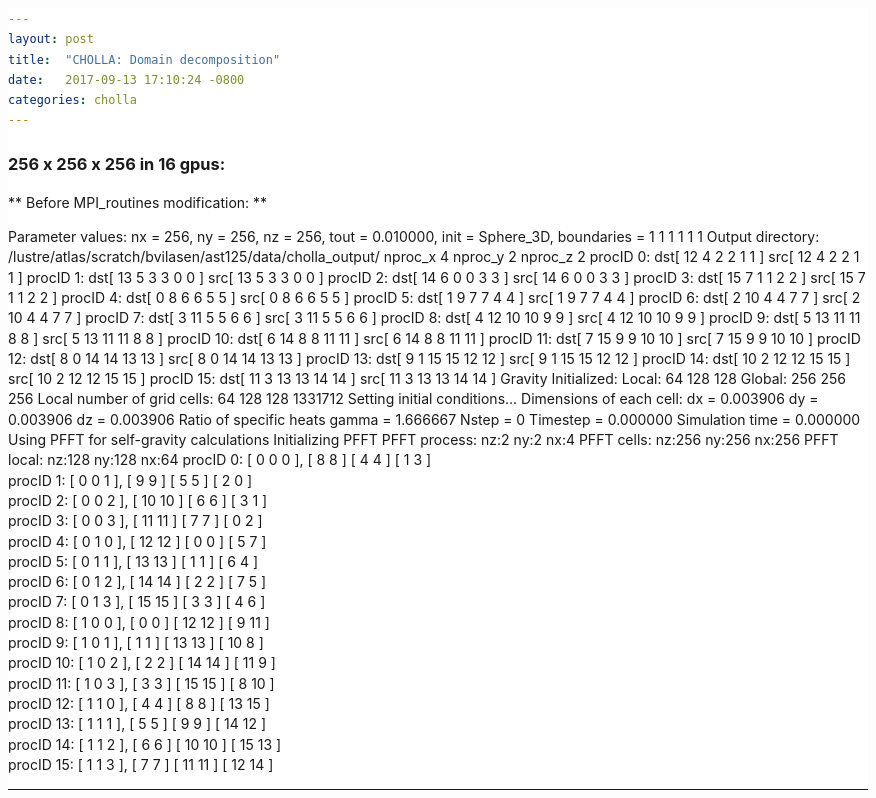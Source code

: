 ```yaml
---
layout: post
title:  "CHOLLA: Domain decomposition"
date:   2017-09-13 17:10:24 -0800
categories: cholla
---
```


### 256 x 256 x 256 in 16 gpus:

** Before MPI_routines modification: **



Parameter values:  nx = 256, ny = 256, nz = 256, tout = 0.010000, init = Sphere_3D, boundaries = 1 1 1 1 1 1
Output directory:  /lustre/atlas/scratch/bvilasen/ast125/data/cholla_output/
nproc_x 4 nproc_y 2 nproc_z 2
 procID 0: dst[ 12 4 2 2 1 1 ] src[ 12 4 2 2 1 1 ]
 procID 1: dst[ 13 5 3 3 0 0 ] src[ 13 5 3 3 0 0 ]
 procID 2: dst[ 14 6 0 0 3 3 ] src[ 14 6 0 0 3 3 ]
 procID 3: dst[ 15 7 1 1 2 2 ] src[ 15 7 1 1 2 2 ]
 procID 4: dst[ 0 8 6 6 5 5 ] src[ 0 8 6 6 5 5 ]
 procID 5: dst[ 1 9 7 7 4 4 ] src[ 1 9 7 7 4 4 ]
 procID 6: dst[ 2 10 4 4 7 7 ] src[ 2 10 4 4 7 7 ]
 procID 7: dst[ 3 11 5 5 6 6 ] src[ 3 11 5 5 6 6 ]
 procID 8: dst[ 4 12 10 10 9 9 ] src[ 4 12 10 10 9 9 ]
 procID 9: dst[ 5 13 11 11 8 8 ] src[ 5 13 11 11 8 8 ]
 procID 10: dst[ 6 14 8 8 11 11 ] src[ 6 14 8 8 11 11 ]
 procID 11: dst[ 7 15 9 9 10 10 ] src[ 7 15 9 9 10 10 ]
 procID 12: dst[ 8 0 14 14 13 13 ] src[ 8 0 14 14 13 13 ]
 procID 13: dst[ 9 1 15 15 12 12 ] src[ 9 1 15 15 12 12 ]
 procID 14: dst[ 10 2 12 12 15 15 ] src[ 10 2 12 12 15 15 ]
 procID 15: dst[ 11 3 13 13 14 14 ] src[ 11 3 13 13 14 14 ]
Gravity Initialized:
 Local: 64 128 128
 Global: 256 256 256
Local number of grid cells: 64 128 128 1331712
Setting initial conditions...
Dimensions of each cell: dx = 0.003906 dy = 0.003906 dz = 0.003906
Ratio of specific heats gamma = 1.666667
Nstep = 0  Timestep = 0.000000  Simulation time = 0.000000
Using PFFT for self-gravity calculations
Initializing PFFT
PFFT process: nz:2 ny:2 nx:4
PFFT cells:   nz:256 ny:256 nx:256
PFFT local:   nz:128 ny:128 nx:64
procID 0: [ 0 0 0 ], [ 8 8 ] [ 4 4 ] [ 1 3 ]  
procID 1: [ 0 0 1 ], [ 9 9 ] [ 5 5 ] [ 2 0 ]  
procID 2: [ 0 0 2 ], [ 10 10 ] [ 6 6 ] [ 3 1 ]  
procID 3: [ 0 0 3 ], [ 11 11 ] [ 7 7 ] [ 0 2 ]  
procID 4: [ 0 1 0 ], [ 12 12 ] [ 0 0 ] [ 5 7 ]  
procID 5: [ 0 1 1 ], [ 13 13 ] [ 1 1 ] [ 6 4 ]  
procID 6: [ 0 1 2 ], [ 14 14 ] [ 2 2 ] [ 7 5 ]  
procID 7: [ 0 1 3 ], [ 15 15 ] [ 3 3 ] [ 4 6 ]  
procID 8: [ 1 0 0 ], [ 0 0 ] [ 12 12 ] [ 9 11 ]  
procID 9: [ 1 0 1 ], [ 1 1 ] [ 13 13 ] [ 10 8 ]  
procID 10: [ 1 0 2 ], [ 2 2 ] [ 14 14 ] [ 11 9 ]  
procID 11: [ 1 0 3 ], [ 3 3 ] [ 15 15 ] [ 8 10 ]  
procID 12: [ 1 1 0 ], [ 4 4 ] [ 8 8 ] [ 13 15 ]  
procID 13: [ 1 1 1 ], [ 5 5 ] [ 9 9 ] [ 14 12 ]  
procID 14: [ 1 1 2 ], [ 6 6 ] [ 10 10 ] [ 15 13 ]  
procID 15: [ 1 1 3 ], [ 7 7 ] [ 11 11 ] [ 12 14 ]  
*********